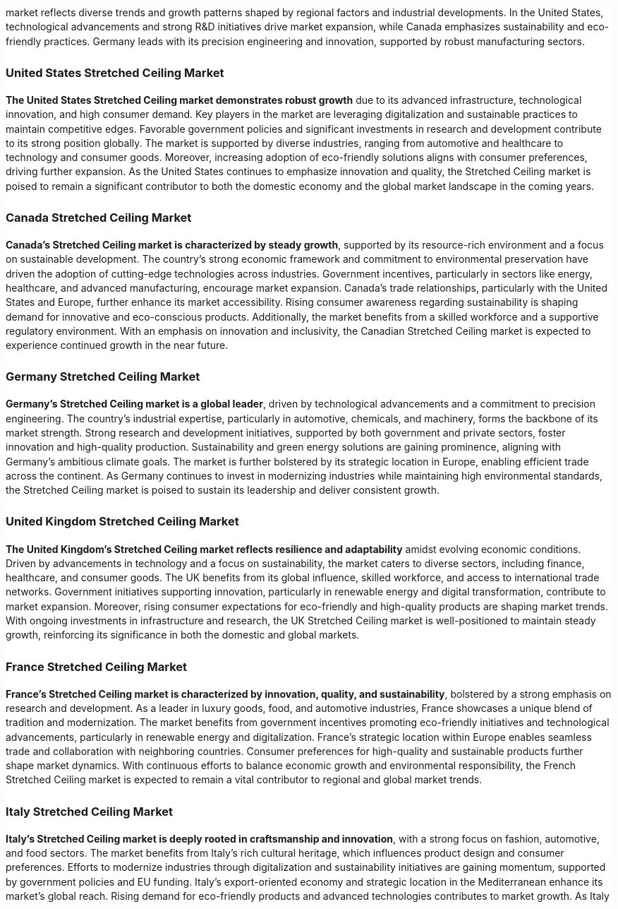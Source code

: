 market reflects diverse trends and growth patterns shaped by regional factors and industrial developments. In the United States, technological advancements and strong R&amp;D initiatives drive market expansion, while Canada emphasizes sustainability and eco-friendly practices. Germany leads with its precision engineering and innovation, supported by robust manufacturing sectors.</span></em></p></blockquote><h3><strong>United States Stretched Ceiling Market</strong></h3><p><strong>The United States Stretched Ceiling market demonstrates robust growth</strong> due to its advanced infrastructure, technological innovation, and high consumer demand. Key players in the market are leveraging digitalization and sustainable practices to maintain competitive edges. Favorable government policies and significant investments in research and development contribute to its strong position globally. The market is supported by diverse industries, ranging from automotive and healthcare to technology and consumer goods. Moreover, increasing adoption of eco-friendly solutions aligns with consumer preferences, driving further expansion. As the United States continues to emphasize innovation and quality, the Stretched Ceiling market is poised to remain a significant contributor to both the domestic economy and the global market landscape in the coming years.</p><h3><strong>Canada Stretched Ceiling Market</strong></h3><p><strong>Canada&rsquo;s Stretched Ceiling market is characterized by steady growth</strong>, supported by its resource-rich environment and a focus on sustainable development. The country&rsquo;s strong economic framework and commitment to environmental preservation have driven the adoption of cutting-edge technologies across industries. Government incentives, particularly in sectors like energy, healthcare, and advanced manufacturing, encourage market expansion. Canada&rsquo;s trade relationships, particularly with the United States and Europe, further enhance its market accessibility. Rising consumer awareness regarding sustainability is shaping demand for innovative and eco-conscious products. Additionally, the market benefits from a skilled workforce and a supportive regulatory environment. With an emphasis on innovation and inclusivity, the Canadian Stretched Ceiling market is expected to experience continued growth in the near future.</p><h3><strong>Germany Stretched Ceiling Market</strong></h3><p><strong>Germany&rsquo;s Stretched Ceiling market is a global leader</strong>, driven by technological advancements and a commitment to precision engineering. The country&rsquo;s industrial expertise, particularly in automotive, chemicals, and machinery, forms the backbone of its market strength. Strong research and development initiatives, supported by both government and private sectors, foster innovation and high-quality production. Sustainability and green energy solutions are gaining prominence, aligning with Germany&rsquo;s ambitious climate goals. The market is further bolstered by its strategic location in Europe, enabling efficient trade across the continent. As Germany continues to invest in modernizing industries while maintaining high environmental standards, the Stretched Ceiling market is poised to sustain its leadership and deliver consistent growth.</p><h3><strong>United Kingdom Stretched Ceiling Market</strong></h3><p><strong>The United Kingdom&rsquo;s Stretched Ceiling market reflects resilience and adaptability</strong> amidst evolving economic conditions. Driven by advancements in technology and a focus on sustainability, the market caters to diverse sectors, including finance, healthcare, and consumer goods. The UK benefits from its global influence, skilled workforce, and access to international trade networks. Government initiatives supporting innovation, particularly in renewable energy and digital transformation, contribute to market expansion. Moreover, rising consumer expectations for eco-friendly and high-quality products are shaping market trends. With ongoing investments in infrastructure and research, the UK Stretched Ceiling market is well-positioned to maintain steady growth, reinforcing its significance in both the domestic and global markets.</p><h3><strong>France Stretched Ceiling Market</strong></h3><p><strong>France&rsquo;s Stretched Ceiling market is characterized by innovation, quality, and sustainability</strong>, bolstered by a strong emphasis on research and development. As a leader in luxury goods, food, and automotive industries, France showcases a unique blend of tradition and modernization. The market benefits from government incentives promoting eco-friendly initiatives and technological advancements, particularly in renewable energy and digitalization. France&rsquo;s strategic location within Europe enables seamless trade and collaboration with neighboring countries. Consumer preferences for high-quality and sustainable products further shape market dynamics. With continuous efforts to balance economic growth and environmental responsibility, the French Stretched Ceiling market is expected to remain a vital contributor to regional and global market trends.</p><h3><strong>Italy Stretched Ceiling Market</strong></h3><p><strong>Italy&rsquo;s Stretched Ceiling market is deeply rooted in craftsmanship and innovation</strong>, with a strong focus on fashion, automotive, and food sectors. The market benefits from Italy&rsquo;s rich cultural heritage, which influences product design and consumer preferences. Efforts to modernize industries through digitalization and sustainability initiatives are gaining momentum, supported by government policies and EU funding. Italy&rsquo;s export-oriented economy and strategic location in the Mediterranean enhance its market&rsquo;s global reach. Rising demand for eco-friendly products and advanced technologies contributes to market growth. As Italy